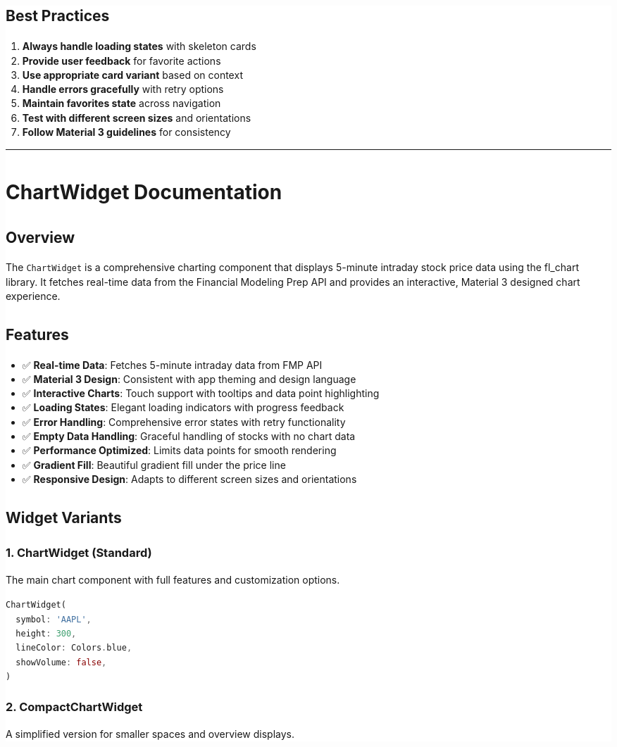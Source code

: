 ## Best Practices

1. **Always handle loading states** with skeleton cards
2. **Provide user feedback** for favorite actions
3. **Use appropriate card variant** based on context
4. **Handle errors gracefully** with retry options
5. **Maintain favorites state** across navigation
6. **Test with different screen sizes** and orientations
7. **Follow Material 3 guidelines** for consistency

---

# ChartWidget Documentation

## Overview

The `ChartWidget` is a comprehensive charting component that displays 5-minute intraday stock price data using the fl_chart library. It fetches real-time data from the Financial Modeling Prep API and provides an interactive, Material 3 designed chart experience.

## Features

- ✅ **Real-time Data**: Fetches 5-minute intraday data from FMP API
- ✅ **Material 3 Design**: Consistent with app theming and design language
- ✅ **Interactive Charts**: Touch support with tooltips and data point highlighting
- ✅ **Loading States**: Elegant loading indicators with progress feedback
- ✅ **Error Handling**: Comprehensive error states with retry functionality
- ✅ **Empty Data Handling**: Graceful handling of stocks with no chart data
- ✅ **Performance Optimized**: Limits data points for smooth rendering
- ✅ **Gradient Fill**: Beautiful gradient fill under the price line
- ✅ **Responsive Design**: Adapts to different screen sizes and orientations

## Widget Variants

### 1. ChartWidget (Standard)

The main chart component with full features and customization options.

```dart
ChartWidget(
  symbol: 'AAPL',
  height: 300,
  lineColor: Colors.blue,
  showVolume: false,
)
```

### 2. CompactChartWidget

A simplified version for smaller spaces and overview displays.
